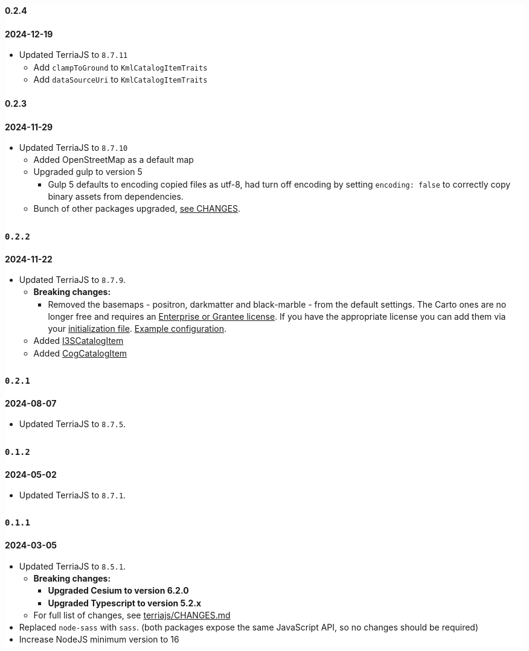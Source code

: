 #### 0.2.4

**2024-12-19**

- Updated TerriaJS to `8.7.11`
  - Add `clampToGround` to `KmlCatalogItemTraits`
  - Add `dataSourceUri` to `KmlCatalogItemTraits`

#### 0.2.3

**2024-11-29**

- Updated TerriaJS to `8.7.10`
  - Added OpenStreetMap as a default map
  - Upgraded gulp to version 5
    - Gulp 5 defaults to encoding copied files as utf-8, had turn off encoding by setting `encoding: false` to correctly copy binary assets from dependencies.
  - Bunch of other packages upgraded, [see CHANGES](https://github.com/TerriaJS/terriajs/blob/main/CHANGES.md#8710---2024-11-29).

### `0.2.2`

**2024-11-22**

- Updated TerriaJS to `8.7.9`.
  - **Breaking changes:**
    - Removed the basemaps - positron, darkmatter and black-marble - from the default settings. The Carto ones are no longer free and requires an [Enterprise or Grantee license](https://carto.com/basemaps). If you have the appropriate license you can add them via your [initialization file](https://docs.terria.io/guide/customizing/initialization-files/#basemaps). [Example configuration](https://gist.github.com/na9da/ef7871afee7cbe3d0a95e5b6351834c9).
  - Added [I3SCatalogItem](https://docs.terria.io/guide/connecting-to-data/catalog-type-details/i3s/)
  - Added [CogCatalogItem](https://docs.terria.io/guide/connecting-to-data/catalog-type-details/cog/)

### `0.2.1`

**2024-08-07**

- Updated TerriaJS to `8.7.5`.

### `0.1.2`

**2024-05-02**

- Updated TerriaJS to `8.7.1`.

### `0.1.1`

**2024-03-05**

- Updated TerriaJS to `8.5.1`.
  - **Breaking changes:**
    - **Upgraded Cesium to version 6.2.0**
    - **Upgraded Typescript to version 5.2.x**
  - For full list of changes, see [terriajs/CHANGES.md](https://github.com/TerriaJS/terriajs/blob/main/CHANGES.md)
- Replaced `node-sass` with `sass`. (both packages expose the same JavaScript API, so no changes should be required)
- Increase NodeJS minimum version to 16
